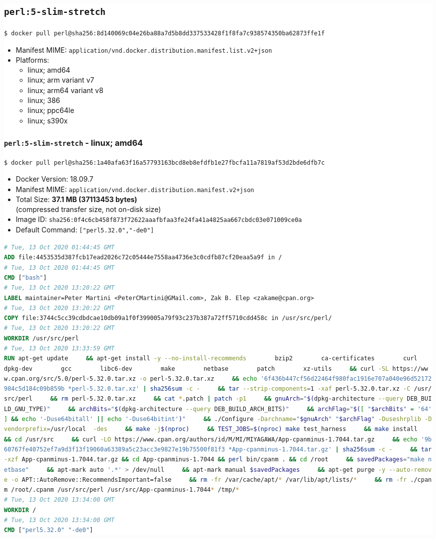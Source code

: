 ## `perl:5-slim-stretch`

```console
$ docker pull perl@sha256:8d140069c04e26ba88a7d5b8dd337533428f1f8fa7c938574350ba62873ffe1f
```

-	Manifest MIME: `application/vnd.docker.distribution.manifest.list.v2+json`
-	Platforms:
	-	linux; amd64
	-	linux; arm variant v7
	-	linux; arm64 variant v8
	-	linux; 386
	-	linux; ppc64le
	-	linux; s390x

### `perl:5-slim-stretch` - linux; amd64

```console
$ docker pull perl@sha256:1a40afa63f16a57793163bcd8eb8efdfb1e27fbcfa11a7819af53d2bde6dfb7c
```

-	Docker Version: 18.09.7
-	Manifest MIME: `application/vnd.docker.distribution.manifest.v2+json`
-	Total Size: **37.1 MB (37113453 bytes)**  
	(compressed transfer size, not on-disk size)
-	Image ID: `sha256:0f4c6cb458f873f72622aaafbfaa3fe24fa41a4825aa667cbdc03e071009ce0a`
-	Default Command: `["perl5.32.0","-de0"]`

```dockerfile
# Tue, 13 Oct 2020 01:44:45 GMT
ADD file:4453535d387fcb17ead2026c72c05444e7558aa4736e3c0cdfb87cf20eaa5a9f in / 
# Tue, 13 Oct 2020 01:44:45 GMT
CMD ["bash"]
# Tue, 13 Oct 2020 13:20:22 GMT
LABEL maintainer=Peter Martini <PeterCMartini@GMail.com>, Zak B. Elep <zakame@cpan.org>
# Tue, 13 Oct 2020 13:20:22 GMT
COPY file:3744c5cc39cdbdcae10db09a1f0f399005a79f93c237b387a72ff5710cdd458c in /usr/src/perl/ 
# Tue, 13 Oct 2020 13:20:22 GMT
WORKDIR /usr/src/perl
# Tue, 13 Oct 2020 13:33:59 GMT
RUN apt-get update     && apt-get install -y --no-install-recommends        bzip2        ca-certificates        curl        dpkg-dev        gcc        libc6-dev        make        netbase        patch        xz-utils     && curl -SL https://www.cpan.org/src/5.0/perl-5.32.0.tar.xz -o perl-5.32.0.tar.xz     && echo '6f436b447cf56d22464f980fac1916e707a040e96d52172984c5d184c09b859b *perl-5.32.0.tar.xz' | sha256sum -c -     && tar --strip-components=1 -xaf perl-5.32.0.tar.xz -C /usr/src/perl     && rm perl-5.32.0.tar.xz     && cat *.patch | patch -p1     && gnuArch="$(dpkg-architecture --query DEB_BUILD_GNU_TYPE)"     && archBits="$(dpkg-architecture --query DEB_BUILD_ARCH_BITS)"     && archFlag="$([ "$archBits" = '64' ] && echo '-Duse64bitall' || echo '-Duse64bitint')"     && ./Configure -Darchname="$gnuArch" "$archFlag" -Duseshrplib -Dvendorprefix=/usr/local  -des     && make -j$(nproc)     && TEST_JOBS=$(nproc) make test_harness     && make install     && cd /usr/src     && curl -LO https://www.cpan.org/authors/id/M/MI/MIYAGAWA/App-cpanminus-1.7044.tar.gz     && echo '9b60767fe40752ef7a9d3f13f19060a63389a5c23acc3e9827e19b75500f81f3 *App-cpanminus-1.7044.tar.gz' | sha256sum -c -     && tar -xzf App-cpanminus-1.7044.tar.gz && cd App-cpanminus-1.7044 && perl bin/cpanm . && cd /root     && savedPackages="make netbase"     && apt-mark auto '.*' > /dev/null     && apt-mark manual $savedPackages     && apt-get purge -y --auto-remove -o APT::AutoRemove::RecommendsImportant=false     && rm -fr /var/cache/apt/* /var/lib/apt/lists/*     && rm -fr ./cpanm /root/.cpanm /usr/src/perl /usr/src/App-cpanminus-1.7044* /tmp/*
# Tue, 13 Oct 2020 13:34:00 GMT
WORKDIR /
# Tue, 13 Oct 2020 13:34:00 GMT
CMD ["perl5.32.0" "-de0"]
```
